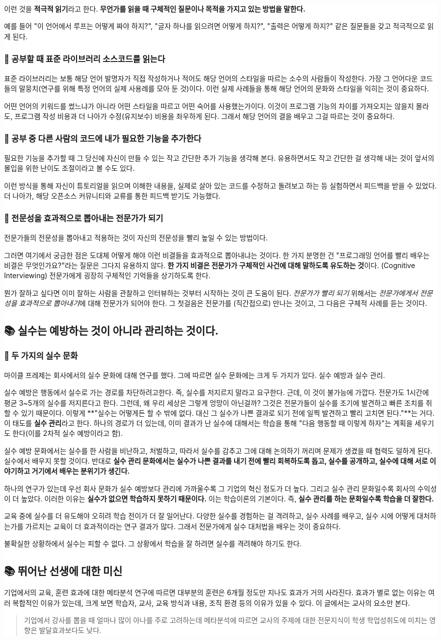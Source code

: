 이런 것을 **적극적 읽기**라고 한다. **무언가를 읽을 때 구체적인 질문이나 목적을 가지고 있는 방법을 말한다.**   

예를 들어 "이 언어에서 루프는 어떻게 짜야 하지?", "글자 하나를 읽으려면 어떻게 하지?", "출력은 어떻게 하지?" 같은 질문들을 갖고 적극적으로 읽게 된다.

### 🎈 공부할 때 표준 라이브러리 소스코드를 읽는다
표준 라이브러리는 보통 해당 언어 발명자가 직접 작성하거나 적어도 해당 언어의 스타일을 따르는 소수의 사람들이 작성한다. 가장 그 언어다운 코드들의 말뭉치(연구를 위해 특정 언어의 실제 사용례를 모아 둔 것)이다. 이런 실제 사례들을 통해 해당 언어의 문화와 스타일을 익히는 것이 중요하다.   

어떤 언어의 키워드를 썼느냐가 아니라 어떤 스타일을 따르고 어떤 숙어를 사용했는가이다. 이것이 프로그램 기능의 차이를 가져오지는 않을지 몰라도, 프로그램 작성 비용과 더 나아가 수정(유지보수) 비용을 좌우하게 된다. 그래서 해당 언어의 결을 배우고 그걸 따르는 것이 중요하다.   

### 🎈 공부 중 다른 사람의 코드에 내가 필요한 기능을 추가한다
필요한 기능을 추가할 때 그 당신에 자신이 만들 수 있는 작고 간단한 추가 기능을 생각해 본다. 유용하면서도 작고 간단한 걸 생각해 내는 것이 앞서의 몰입을 위한 난이도 조절이라고 볼 수도 있다.   

이런 방식을 통해 자신이 튜토리얼을 읽으며 이해한 내용을, 실제로 살아 있는 코드를 수정하고 돌려보고 하는 등 실험하면서 피드백을 받을 수 있었다. 더 나아가, 해당 오픈소스 커뮤니티와 교류를 통한 피드백 받기도 가능했다.

### 🎈 전문성을 효과적으로 뽑아내는 전문가가 되기
전문가들의 전문성을 뽑아내고 적용하는 것이 자신의 전문성을 빨리 높일 수 있는 방법이다.   

그러면 여기에서 궁금한 점은 도대체 어떻게 해야 이런 비결들을 효과적으로 뽑아내냐는 것이다. 한 가지 분명한 건 "프로그래밍 언어를 빨리 배우는 비결은 무엇인가요?"라는 질문은 그다지 유용하지 않다. **한 가지 비결은 전문가가 구체적인 사건에 대해 말하도록 유도하는 것**이다. (Cognitive Interviewing) 전문가에게 굉장히 구체적인 기억들을 상기하도록 한다.   

뭔가 잘하고 싶다면 이미 잘하는 사람을 관찰하고 인터뷰하는 것부터 시작하는 것이 큰 도움이 된다. *전문가가 빨리 되기* 위해서는 *전문가에게서 전문성을 효과적으로 뽑아내기*에 대해 전문가가 되어야 한다. 그 첫걸음은 전문가를 (직간접으로) 만나는 것이고, 그 다음은 구체적 사례를 듣는 것이다.

## 📚 실수는 예방하는 것이 아니라 관리하는 것이다.

### 🎈 두 가지의 실수 문화
마이클 프레제는 회사에서의 실수 문화에 대해 연구를 했다. 그에 따르면 실수 문화에는 크게 두 가지가 있다. 실수 예방과 실수 관리.   

실수 예방은 행동에서 실수로 가는 경로를 차단하려고한다. 즉, 실수를 저지르지 말라고 요구한다. 근데, 이 것이 불가능에 가깝다. 전문가도 1시간에 평균 3~5개의 실수를 저지른다고 한다. 그런데, 왜 우리 세상은 그렇게 엉망이 아닌걸까? 그것은 전문가들이 실수를 조기에 발견하고 빠른 조치를 취할 수 있기 때문이다. 이렇게 **"실수는 어떻게든 할 수 밖에 없다. 대신 그 실수가 나쁜 결과로 되기 전에 일찍 발견하고 빨리 고치면 된다."**는 거다. 이 태도를 **실수 관리**라고 한다. 하나의 경로가 더 있는데, 이미 결과가 난 실수에 대해서는 학습을 통해 "다음 행동할 때 이렇게 하자"는 계획을 세우기도 한다(이를 2차적 실수 예방이라고 함).   

실수 예방 문화에서는 실수를 한 사람을 비난하고, 처벌하고, 따라서 실수를 감추고 그에 대해 논의하기 꺼리며 문제가 생겼을 때 협력도 덜하게 된다. 실수에서 배우지 못할 것이다. 반대로 **실수 관리 문화에서는 실수가 나쁜 결과를 내기 전에 빨리 회복하도록 돕고, 실수를 공개하고, 실수에 대해 서로 이야기하고 거기에서 배우는 분위기가 생긴다.**   

하나의 연구가 있는데 우선 회사 문화가 실수 예방보다 관리에 가까울수록 그 기업의 혁신 정도가 더 높다. 그리고 실수 관리 문화일수록 회사의 수익성이 더 높았다. 이러한 이유는 **실수가 없으면 학습하지 못하기 때문이다.** 이는 학습이론의 기본이다. 즉, **실수 관리를 하는 문화일수록 학습을 더 잘한다.**   

교육 중에 실수를 더 유도해야 오히려 학습 전이가 더 잘 일어난다. 다양한 실수를 경험하는 걸 격려하고, 실수 사례를 배우고, 실수 시에 어떻게 대처하는가를 가르치는 교육이 더 효과적이라는 연구 결과가 많다. 그래서 전문가에게 실수 대처법을 배우는 것이 중요하다.   

불확실한 상황하에서 실수는 피할 수 없다. 그 상황에서 학습을 잘 하려면 실수를 격려해야 하기도 한다.

## 📚 뛰어난 선생에 대한 미신
기업에서의 교육, 훈련 효과에 대한 메타분석 연구에 따르면 대부분의 훈련은 6개월 정도만 지나도 효과가 거의 사라진다. 효과가 별로 없는 이유는 여러 복합적인 이유가 있는데, 크게 보면 학습자, 교사, 교육 방식과 내용, 조직 환경 등의 이유가 있을 수 있다. 이 글에서는 교사의 요소만 본다.

> 기업에서 강사를 뽑을 때 얼마나 많이 아나를 주로 고려하는데 메타분석에 따르면 교사의 주제에 대한 전문지식이 학생 학업성취도에 미치는 영향은 발달효과보다도 낮다.

